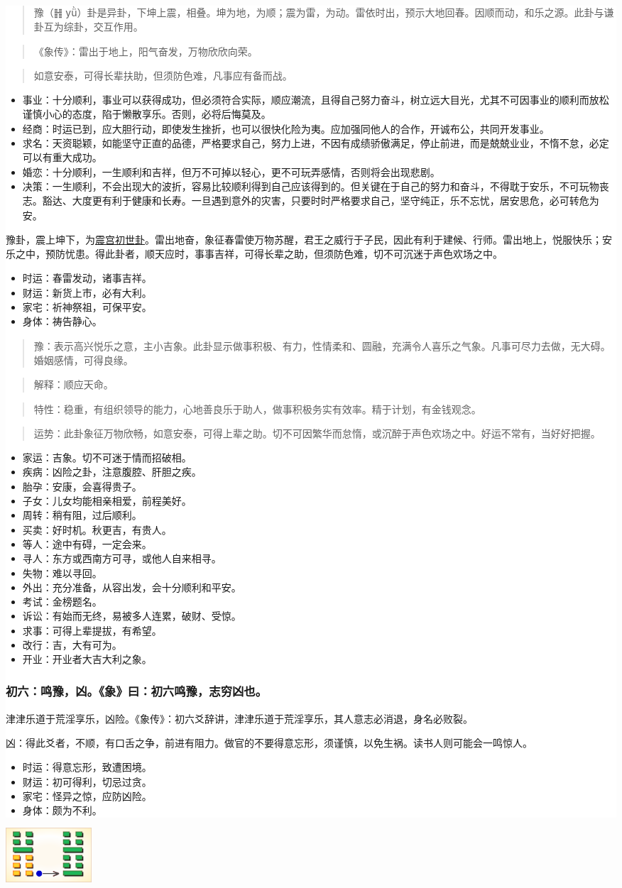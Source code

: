 > 豫（䷏  yǜ）卦是异卦，下坤上震，相叠。坤为地，为顺；震为雷，为动。雷依时出，预示大地回春。因顺而动，和乐之源。此卦与谦卦互为综卦，交互作用。

>《象传》：雷出于地上，阳气奋发，万物欣欣向荣。

> 如意安泰，可得长辈扶助，但须防色难，凡事应有备而战。

- 事业：十分顺利，事业可以获得成功，但必须符合实际，顺应潮流，且得自己努力奋斗，树立远大目光，尤其不可因事业的顺利而放松谨慎小心的态度，陷于懒散享乐。否则，必将后悔莫及。
- 经商：时运已到，应大胆行动，即使发生挫折，也可以很快化险为夷。应加强同他人的合作，开诚布公，共同开发事业。
- 求名：天资聪颖，如能坚守正直的品德，严格要求自己，努力上进，不因有成绩骄傲满足，停止前进，而是兢兢业业，不惰不怠，必定可以有重大成功。
- 婚恋：十分顺利，一生顺利和吉祥，但万不可掉以轻心，更不可玩弄感情，否则将会出现悲剧。
- 决策：一生顺利，不会出现大的波折，容易比较顺利得到自己应该得到的。但关键在于自己的努力和奋斗，不得耽于安乐，不可玩物丧志。豁达、大度更有利于健康和长寿。一旦遇到意外的灾害，只要时时严格要求自己，坚守纯正，乐不忘忧，居安思危，必可转危为安。

豫卦，震上坤下，为[震宫初世卦](jing/zhen.md#16)。雷出地奋，象征春雷使万物苏醒，君王之威行于子民，因此有利于建候、行师。雷出地上，悦服快乐；安乐之中，预防忧患。得此卦者，顺天应时，事事吉祥，可得长辈之助，但须防色难，切不可沉迷于声色欢场之中。

- 时运：春雷发动，诸事吉祥。
- 财运：新货上市，必有大利。
- 家宅：祈神祭祖，可保平安。
- 身体：祷告静心。

> 豫：表示高兴悦乐之意，主小吉象。此卦显示做事积极、有力，性情柔和、圆融，充满令人喜乐之气象。凡事可尽力去做，无大碍。婚姻感情，可得良缘。

> 解释：顺应天命。

> 特性：稳重，有组织领导的能力，心地善良乐于助人，做事积极务实有效率。精于计划，有金钱观念。

> 运势：此卦象征万物欣畅，如意安泰，可得上辈之助。切不可因繁华而怠惰，或沉醉于声色欢场之中。好运不常有，当好好把握。

- 家运：吉象。切不可迷于情而招破相。
- 疾病：凶险之卦，注意腹腔、肝胆之疾。
- 胎孕：安康，会喜得贵子。
- 子女：儿女均能相亲相爱，前程美好。
- 周转：稍有阻，过后顺利。
- 买卖：好时机。秋更吉，有贵人。
- 等人：途中有碍，一定会来。
- 寻人：东方或西南方可寻，或他人自来相寻。
- 失物：难以寻回。
- 外出：充分准备，从容出发，会十分顺利和平安。
- 考试：金榜题名。
- 诉讼：有始而无终，易被多人连累，破财、受惊。
- 求事：可得上辈提拔，有希望。
- 改行：吉，大有可为。
- 开业：开业者大吉大利之象。

### 初六：鸣豫，凶。《象》曰：初六鸣豫，志穷凶也。

津津乐道于荒淫享乐，凶险。《象传》：初六爻辞讲，津津乐道于荒淫享乐，其人意志必消退，身名必败裂。

凶：得此爻者，不顺，有口舌之争，前进有阻力。做官的不要得意忘形，须谨慎，以免生祸。读书人则可能会一鸣惊人。

- 时运：得意忘形，致遭困境。
- 财运：初可得利，切忌过贪。
- 家宅：怪异之惊，应防凶险。
- 身体：颇为不利。

<img src="shapes/16.01.png" width="121" align="left">
